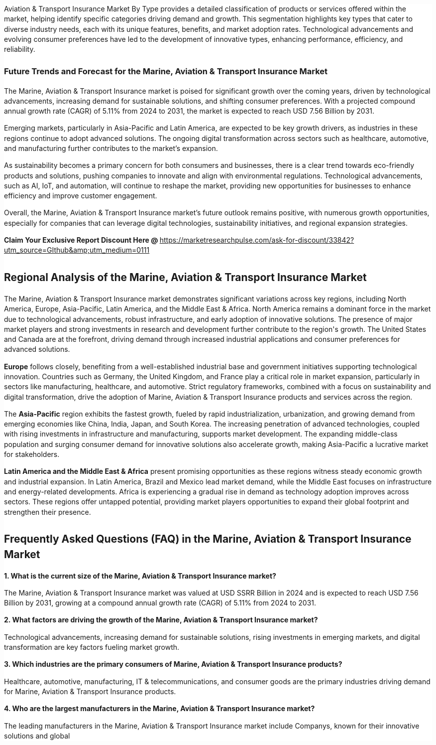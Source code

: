 Aviation & Transport Insurance Market By Type provides a detailed classification of products or services offered within the market, helping identify specific categories driving demand and growth. This segmentation highlights key types that cater to diverse industry needs, each with its unique features, benefits, and market adoption rates. Technological advancements and evolving consumer preferences have led to the development of innovative types, enhancing performance, efficiency, and reliability.</p><h3>Future Trends and Forecast for the Marine, Aviation & Transport Insurance Market</h3><p>The Marine, Aviation & Transport Insurance market is poised for significant growth over the coming years, driven by technological advancements, increasing demand for sustainable solutions, and shifting consumer preferences. With a projected compound annual growth rate (CAGR) of 5.11% from 2024 to 2031, the market is expected to reach USD 7.56 Billion by 2031.</p><p>Emerging markets, particularly in Asia-Pacific and Latin America, are expected to be key growth drivers, as industries in these regions continue to adopt advanced solutions. The ongoing digital transformation across sectors such as healthcare, automotive, and manufacturing further contributes to the market&rsquo;s expansion.</p><p>As sustainability becomes a primary concern for both consumers and businesses, there is a clear trend towards eco-friendly products and solutions, pushing companies to innovate and align with environmental regulations. Technological advancements, such as AI, IoT, and automation, will continue to reshape the market, providing new opportunities for businesses to enhance efficiency and improve customer engagement.</p><p>Overall, the Marine, Aviation & Transport Insurance market&rsquo;s future outlook remains positive, with numerous growth opportunities, especially for companies that can leverage digital technologies, sustainability initiatives, and regional expansion strategies.</p><p><strong>Claim Your Exclusive Report Discount Here @ </strong><a href="https://marketresearchpulse.com/ask-for-discount/33842?utm_source=GIthub&amp;utm_medium=0111">https://marketresearchpulse.com/ask-for-discount/33842?utm_source=GIthub&amp;utm_medium=0111</a></p><h2><strong>Regional Analysis of the Marine, Aviation & Transport Insurance Market</strong></h2><p>The Marine, Aviation & Transport Insurance market demonstrates significant variations across key regions, including North America, Europe, Asia-Pacific, Latin America, and the Middle East &amp; Africa. North America remains a dominant force in the market due to technological advancements, robust infrastructure, and early adoption of innovative solutions. The presence of major market players and strong investments in research and development further contribute to the region's growth. The United States and Canada are at the forefront, driving demand through increased industrial applications and consumer preferences for advanced solutions.</p><p><strong>Europe</strong> follows closely, benefiting from a well-established industrial base and government initiatives supporting technological innovation. Countries such as Germany, the United Kingdom, and France play a critical role in market expansion, particularly in sectors like manufacturing, healthcare, and automotive. Strict regulatory frameworks, combined with a focus on sustainability and digital transformation, drive the adoption of Marine, Aviation & Transport Insurance products and services across the region.</p><p>The <strong>Asia-Pacific</strong> region exhibits the fastest growth, fueled by rapid industrialization, urbanization, and growing demand from emerging economies like China, India, Japan, and South Korea. The increasing penetration of advanced technologies, coupled with rising investments in infrastructure and manufacturing, supports market development. The expanding middle-class population and surging consumer demand for innovative solutions also accelerate growth, making Asia-Pacific a lucrative market for stakeholders.</p><p><strong>Latin America and the Middle East &amp; Africa</strong> present promising opportunities as these regions witness steady economic growth and industrial expansion. In Latin America, Brazil and Mexico lead market demand, while the Middle East focuses on infrastructure and energy-related developments. Africa is experiencing a gradual rise in demand as technology adoption improves across sectors. These regions offer untapped potential, providing market players opportunities to expand their global footprint and strengthen their presence.</p><h2><strong>Frequently Asked Questions (FAQ) in the Marine, Aviation & Transport Insurance Market</strong></h2><p><strong>1. What is the current size of the Marine, Aviation & Transport Insurance market?</strong></p><p>The Marine, Aviation & Transport Insurance market was valued at USD SSRR Billion in 2024 and is expected to reach USD 7.56 Billion by 2031, growing at a compound annual growth rate (CAGR) of 5.11% from 2024 to 2031.</p><p><strong>2. What factors are driving the growth of the Marine, Aviation & Transport Insurance market?</strong></p><p>Technological advancements, increasing demand for sustainable solutions, rising investments in emerging markets, and digital transformation are key factors fueling market growth.</p><p><strong>3. Which industries are the primary consumers of Marine, Aviation & Transport Insurance products?</strong></p><p>Healthcare, automotive, manufacturing, IT &amp; telecommunications, and consumer goods are the primary industries driving demand for Marine, Aviation & Transport Insurance products.</p><p><strong>4. Who are the largest manufacturers in the Marine, Aviation & Transport Insurance market?</strong></p><p>The leading manufacturers in the Marine, Aviation & Transport Insurance market include Companys, known for their innovative solutions and global